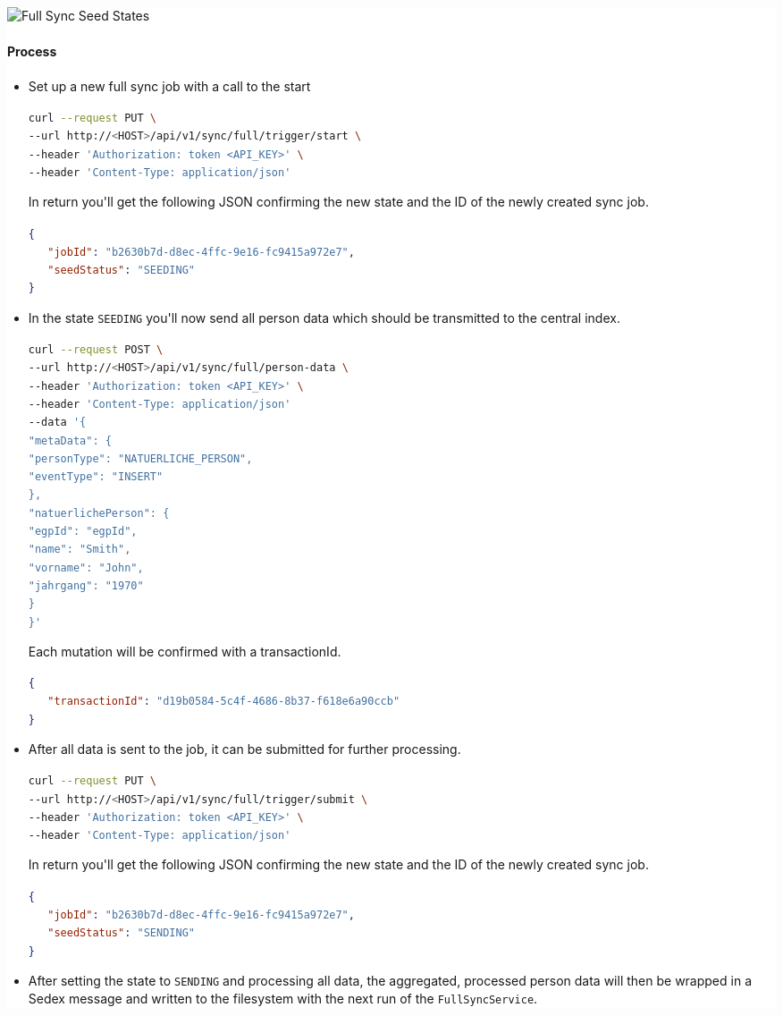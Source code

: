 ![Full Sync Seed States](doc/images/full-sync-seed-states.png)

#### Process
*  Set up a new full sync job with a call to the start
   ```sh
   curl --request PUT \
   --url http://<HOST>/api/v1/sync/full/trigger/start \
   --header 'Authorization: token <API_KEY>' \
   --header 'Content-Type: application/json'
   ```
   In return you'll get the following JSON confirming the new state and the ID of the newly created sync job.
   ```json
   {
      "jobId": "b2630b7d-d8ec-4ffc-9e16-fc9415a972e7",
      "seedStatus": "SEEDING"
   }
   ```
*  In the state `SEEDING` you'll now send all person data which should be transmitted to the central index.
   ```sh
   curl --request POST \
   --url http://<HOST>/api/v1/sync/full/person-data \
   --header 'Authorization: token <API_KEY>' \
   --header 'Content-Type: application/json'
   --data '{
   "metaData": {
   "personType": "NATUERLICHE_PERSON",
   "eventType": "INSERT"
   },
   "natuerlichePerson": {
   "egpId": "egpId",
   "name": "Smith",
   "vorname": "John",
   "jahrgang": "1970"
   }
   }'
   ```
   Each mutation will be confirmed with a transactionId.
   ```json
   {
      "transactionId": "d19b0584-5c4f-4686-8b37-f618e6a90ccb"
   }
   ```
*  After all data is sent to the job, it can be submitted for further processing.
   ```sh
   curl --request PUT \
   --url http://<HOST>/api/v1/sync/full/trigger/submit \
   --header 'Authorization: token <API_KEY>' \
   --header 'Content-Type: application/json'
   ```
   In return you'll get the following JSON confirming the new state and the ID of the newly created sync job.
   ```json
   {
      "jobId": "b2630b7d-d8ec-4ffc-9e16-fc9415a972e7",
      "seedStatus": "SENDING"
   }
   ```
* After setting the state to `SENDING` and processing all data, the aggregated, processed person data will then be 
  wrapped in a Sedex message and written to the filesystem with the next run of the `FullSyncService`.
